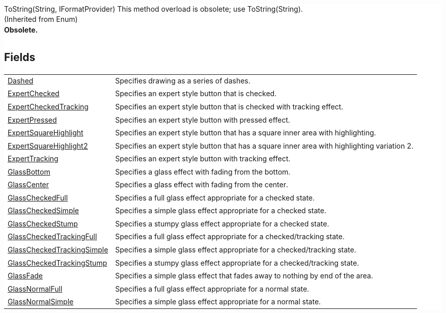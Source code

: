 <td>ToString(String, IFormatProvider)</td>
<td>This method overload is obsolete; use ToString(String).<br />(Inherited from Enum)<br /><strong>Obsolete.</strong></td></tr>
</table>

## Fields
<table>
<tr>
<td><a href="0f293246-8c85-3161-0ceb-62cce0a39dc3.md">Dashed</a></td>
<td>Specifies drawing as a series of dashes.</td></tr>
<tr>
<td><a href="ac05d77c-1e22-a497-1087-104751749f74.md">ExpertChecked</a></td>
<td>Specifies an expert style button that is checked.</td></tr>
<tr>
<td><a href="ef16f72b-9b68-79b7-4254-4515dcb11843.md">ExpertCheckedTracking</a></td>
<td>Specifies an expert style button that is checked with tracking effect.</td></tr>
<tr>
<td><a href="73089d70-fa8a-e5b8-3f34-8e50530f547e.md">ExpertPressed</a></td>
<td>Specifies an expert style button with pressed effect.</td></tr>
<tr>
<td><a href="5fd38da6-46d9-6c7a-d270-4b63b65d3187.md">ExpertSquareHighlight</a></td>
<td>Specifies an expert style button that has a square inner area with highlighting.</td></tr>
<tr>
<td><a href="a95101df-6655-05c3-910c-a2935c703c01.md">ExpertSquareHighlight2</a></td>
<td>Specifies an expert style button that has a square inner area with highlighting variation 2.</td></tr>
<tr>
<td><a href="27238bcd-237d-a9e9-3668-5f6edbb79117.md">ExpertTracking</a></td>
<td>Specifies an expert style button with tracking effect.</td></tr>
<tr>
<td><a href="0ea09eff-95a9-b00b-1393-77eb13b3559e.md">GlassBottom</a></td>
<td>Specifies a glass effect with fading from the bottom.</td></tr>
<tr>
<td><a href="05953905-57f5-c171-002b-37ad513d7886.md">GlassCenter</a></td>
<td>Specifies a glass effect with fading from the center.</td></tr>
<tr>
<td><a href="2107ab89-c77a-3524-42a4-5388d4c6b4e6.md">GlassCheckedFull</a></td>
<td>Specifies a full glass effect appropriate for a checked state.</td></tr>
<tr>
<td><a href="36bfed7d-a7dd-496e-6e7c-34c92ec80a31.md">GlassCheckedSimple</a></td>
<td>Specifies a simple glass effect appropriate for a checked state.</td></tr>
<tr>
<td><a href="1ddb6144-0a01-9d7b-709f-7c01e74b885f.md">GlassCheckedStump</a></td>
<td>Specifies a stumpy glass effect appropriate for a checked state.</td></tr>
<tr>
<td><a href="ddceac8c-c105-c4e0-6213-66c9e83ddf49.md">GlassCheckedTrackingFull</a></td>
<td>Specifies a full glass effect appropriate for a checked/tracking state.</td></tr>
<tr>
<td><a href="66653fd0-4081-1d02-3e62-75ef307c5b1c.md">GlassCheckedTrackingSimple</a></td>
<td>Specifies a simple glass effect appropriate for a checked/tracking state.</td></tr>
<tr>
<td><a href="282759e8-2aae-91fe-52b5-7f32a9894912.md">GlassCheckedTrackingStump</a></td>
<td>Specifies a stumpy glass effect appropriate for a checked/tracking state.</td></tr>
<tr>
<td><a href="3c596671-a9be-0420-b9b4-65b841d8d288.md">GlassFade</a></td>
<td>Specifies a simple glass effect that fades away to nothing by end of the area.</td></tr>
<tr>
<td><a href="cedec8a0-7c41-ab10-37ea-ac821ba4cc14.md">GlassNormalFull</a></td>
<td>Specifies a full glass effect appropriate for a normal state.</td></tr>
<tr>
<td><a href="c69e1a97-75d1-71d5-deae-f0cf3cd0b8f0.md">GlassNormalSimple</a></td>
<td>Specifies a simple glass effect appropriate for a normal state.</td></tr>
<tr>